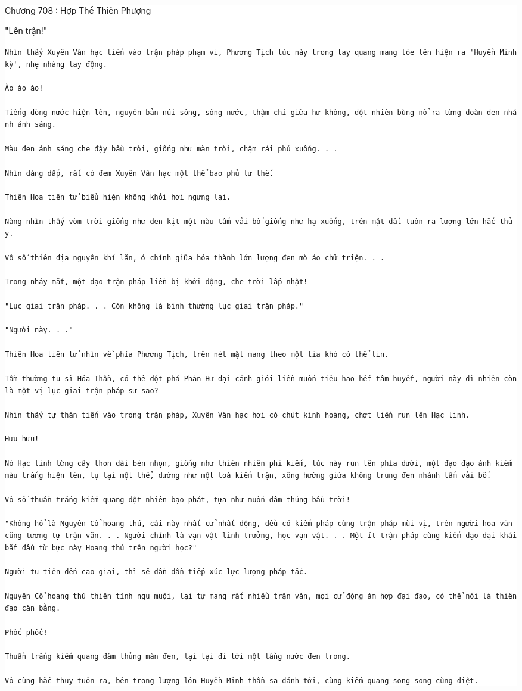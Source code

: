 




Chương 708 : Hợp Thể Thiên Phượng


"Lên trận!"

	Nhìn thấy Xuyên Vân hạc tiến vào trận pháp phạm vi, Phương Tịch lúc này trong tay quang mang lóe lên hiện ra 'Huyền Minh kỳ', nhẹ nhàng lay động.

	Ào ào ào!

	Tiếng dòng nước hiện lên, nguyên bản núi sông, sông nước, thậm chí giữa hư không, đột nhiên bùng nổ ra từng đoàn đen nhánh ánh sáng.

	Màu đen ánh sáng che đậy bầu trời, giống như màn trời, chậm rải phủ xuống. . .

	Nhìn dáng dấp, rất có đem Xuyên Vân hạc một thể bao phủ tư thế.

	Thiên Hoa tiên tử biểu hiện không khỏi hơi ngưng lại.

	Nàng nhìn thấy vòm trời giống như đen kịt một màu tấm vải bố giống như hạ xuống, trên mặt đất tuôn ra lượng lớn hắc thủy.

	Vô số thiên địa nguyên khí lăn, ở chính giữa hóa thành lớn lượng đen mờ ảo chữ triện. . .

	Trong nháy mắt, một đạo trận pháp liền bị khởi động, che trời lấp nhật!

	"Lục giai trận pháp. . . Còn không là bình thường lục giai trận pháp."

	"Người này. . ."

	Thiên Hoa tiên tử nhìn về phía Phương Tịch, trên nét mặt mang theo một tia khó có thể tin.

	Tầm thường tu sĩ Hóa Thần, có thể đột phá Phản Hư đại cảnh giới liền muốn tiêu hao hết tâm huyết, người này dĩ nhiên còn là một vị lục giai trận pháp sư sao?

	Nhìn thấy tự thân tiến vào trong trận pháp, Xuyên Vân hạc hơi có chút kinh hoàng, chợt liền run lên Hạc linh.

	Hưu hưu!

	Nó Hạc linh từng cây thon dài bén nhọn, giống như thiên nhiên phi kiếm, lúc này run lên phía dưới, một đạo đạo ánh kiếm màu trắng hiện lên, tụ lại một thể, dường như một toà kiếm trận, xông hướng giữa không trung đen nhánh tấm vải bố.

	Vô số thuần trắng kiếm quang đột nhiên bạo phát, tựa như muốn đâm thủng bầu trời!

	"Không hổ là Nguyên Cổ hoang thú, cái này nhất cử nhất động, đều có kiếm pháp cùng trận pháp mùi vị, trên người hoa văn cũng tương tự trận văn. . . Người chính là vạn vật linh trưởng, học vạn vật. . . Một ít trận pháp cùng kiếm đạo đại khái bắt đầu từ bực này Hoang thú trên người học?"

	Người tu tiên đến cao giai, thì sẽ dần dần tiếp xúc lực lượng pháp tắc.

	Nguyên Cổ hoang thú thiên tính ngu muội, lại tự mang rất nhiều trận văn, mọi cử động ám hợp đại đạo, có thể nói là thiên đạo cân bằng.

	Phốc phốc!

	Thuần trắng kiếm quang đâm thủng màn đen, lại lại đi tới một tầng nước đen trong.

	Vô cùng hắc thủy tuôn ra, bên trong lượng lớn Huyền Minh thần sa đánh tới, cùng kiếm quang song song cùng diệt. 
